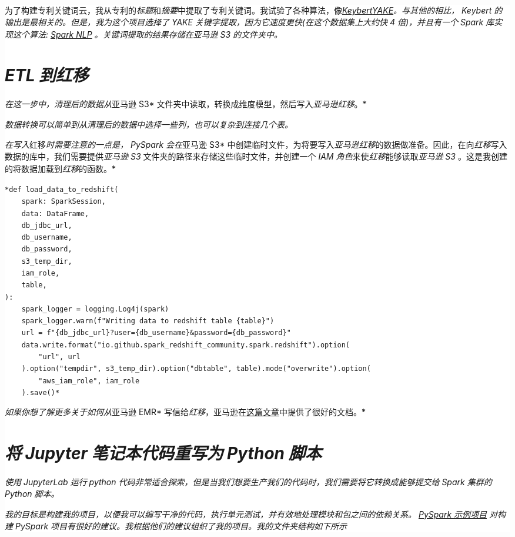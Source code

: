为了构建专利关键词云，我从专利的*标题*和*摘要*中提取了专利关键词。我试验了各种算法，像[](https://github.com/csurfer/rake-nltk)*[*Keybert*](https://github.com/MaartenGr/KeyBERT)[*YAKE*](https://github.com/LIAAD/yake)。与其他的相比， *Keybert* 的输出是最相关的。但是，我为这个项目选择了 *YAKE* 关键字提取，因为它速度更快(在这个数据集上大约快 4 倍)，并且有一个 *Spark* 库实现这个算法: [*Spark NLP*](https://github.com/JohnSnowLabs/spark-nlp) 。关键词提取的结果存储在亚马逊 S3 的文件夹中。*

# *ETL 到红移*

*在这一步中，清理后的数据从*亚马逊 S3* 文件夹中读取，转换成维度模型，然后写入*亚马逊红移*。*

*数据转换可以简单到从清理后的数据中选择一些列，也可以复杂到连接几个表。*

*在写入*红移*时需要注意的一点是， *PySpark* 会在*亚马逊 S3* 中创建临时文件，为将要写入*亚马逊红移*的数据做准备。因此，在向*红移*写入数据的库中，我们需要提供*亚马逊 S3* 文件夹的路径来存储这些临时文件，并创建一个 *IAM 角色*来使*红移*能够读取*亚马逊 S3* 。这是我创建的将数据加载到*红移*的函数。*

```
*def load_data_to_redshift(
    spark: SparkSession,
    data: DataFrame,
    db_jdbc_url,
    db_username,
    db_password,
    s3_temp_dir,
    iam_role,
    table,
):
    spark_logger = logging.Log4j(spark)
    spark_logger.warn(f"Writing data to redshift table {table}")
    url = f"{db_jdbc_url}?user={db_username}&password={db_password}"
    data.write.format("io.github.spark_redshift_community.spark.redshift").option(
        "url", url
    ).option("tempdir", s3_temp_dir).option("dbtable", table).mode("overwrite").option(
        "aws_iam_role", iam_role
    ).save()*
```

*如果你想了解更多关于如何从*亚马逊 EMR* 写信给*红移*，亚马逊在[这篇文章](https://docs.aws.amazon.com/emr/latest/ReleaseGuide/emr-spark-redshift.html)中提供了很好的文档。*

# *将 Jupyter 笔记本代码重写为 Python 脚本*

*使用 *JupyterLab* 运行 python 代码非常适合探索，但是当我们想要生产我们的代码时，我们需要将它转换成能够提交给 *Spark* 集群的 *Python* 脚本。*

*我的目标是构建我的项目，以便我可以编写干净的代码，执行单元测试，并有效地处理模块和包之间的依赖关系。 [*PySpark 示例项目*](https://github.com/AlexIoannides/pyspark-example-project) 对构建 *PySpark* 项目有很好的建议。我根据他们的建议组织了我的项目。我的文件夹结构如下所示*
